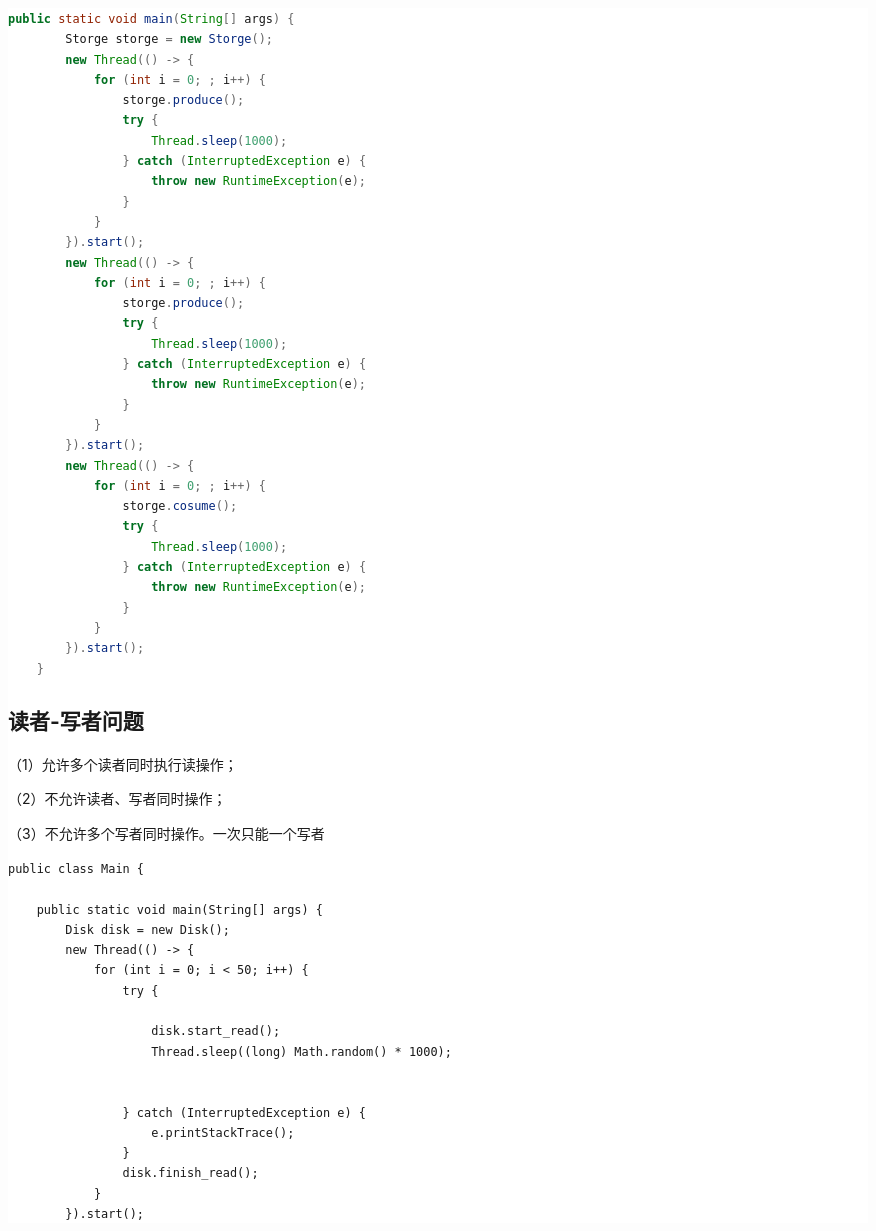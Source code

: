 ```java
public static void main(String[] args) {
        Storge storge = new Storge();
        new Thread(() -> {
            for (int i = 0; ; i++) {
                storge.produce();
                try {
                    Thread.sleep(1000);
                } catch (InterruptedException e) {
                    throw new RuntimeException(e);
                }
            }
        }).start();
        new Thread(() -> {
            for (int i = 0; ; i++) {
                storge.produce();
                try {
                    Thread.sleep(1000);
                } catch (InterruptedException e) {
                    throw new RuntimeException(e);
                }
            }
        }).start();
        new Thread(() -> {
            for (int i = 0; ; i++) {
                storge.cosume();
                try {
                    Thread.sleep(1000);
                } catch (InterruptedException e) {
                    throw new RuntimeException(e);
                }
            }
        }).start();
    }
```



## 读者-写者问题

（1）允许多个读者同时执行读操作；

（2）不允许读者、写者同时操作；

（3）不允许多个写者同时操作。一次只能一个写者  



```
public class Main {

    public static void main(String[] args) {
        Disk disk = new Disk();
        new Thread(() -> {
            for (int i = 0; i < 50; i++) {
                try {

                    disk.start_read();
                    Thread.sleep((long) Math.random() * 1000);


                } catch (InterruptedException e) {
                    e.printStackTrace();
                }
                disk.finish_read();
            }
        }).start();
```